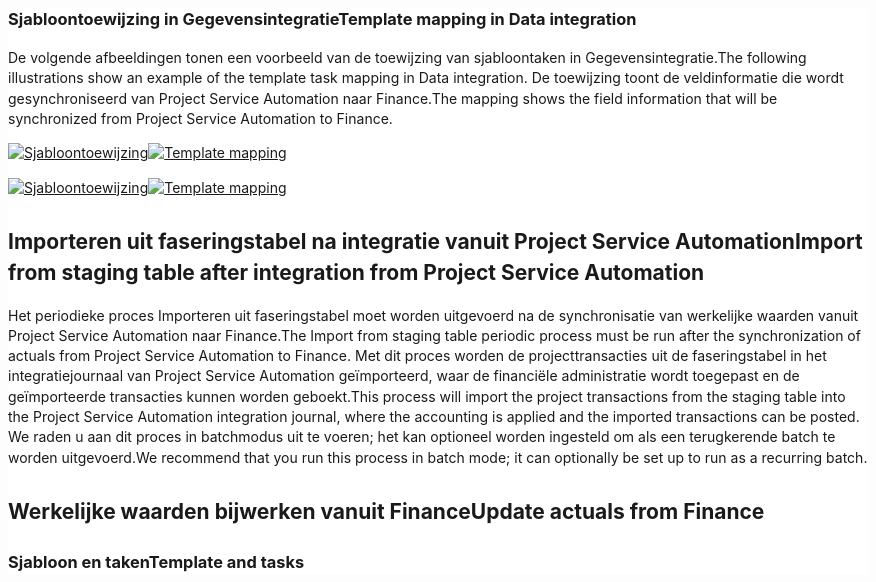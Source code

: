 ### <a name="template-mapping-in-data-integration"></a><span data-ttu-id="79ce0-162">Sjabloontoewijzing in Gegevensintegratie</span><span class="sxs-lookup"><span data-stu-id="79ce0-162">Template mapping in Data integration</span></span>

<span data-ttu-id="79ce0-163">De volgende afbeeldingen tonen een voorbeeld van de toewijzing van sjabloontaken in Gegevensintegratie.</span><span class="sxs-lookup"><span data-stu-id="79ce0-163">The following illustrations show an example of the template task mapping in Data integration.</span></span> <span data-ttu-id="79ce0-164">De toewijzing toont de veldinformatie die wordt gesynchroniseerd van Project Service Automation naar Finance.</span><span class="sxs-lookup"><span data-stu-id="79ce0-164">The mapping shows the field information that will be synchronized from Project Service Automation to Finance.</span></span>

<span data-ttu-id="79ce0-165">[![Sjabloontoewijzing](./media/ActualsMapping.jpg)](./media/ActualsMapping.jpg)</span><span class="sxs-lookup"><span data-stu-id="79ce0-165">[![Template mapping](./media/ActualsMapping.jpg)](./media/ActualsMapping.jpg)</span></span>

<span data-ttu-id="79ce0-166">[![Sjabloontoewijzing](./media/TransactionConnections.jpg)](./media/TransactionConnections.jpg)</span><span class="sxs-lookup"><span data-stu-id="79ce0-166">[![Template mapping](./media/TransactionConnections.jpg)](./media/TransactionConnections.jpg)</span></span>

## <a name="import-from-staging-table-after-integration-from-project-service-automation"></a><span data-ttu-id="79ce0-167">Importeren uit faseringstabel na integratie vanuit Project Service Automation</span><span class="sxs-lookup"><span data-stu-id="79ce0-167">Import from staging table after integration from Project Service Automation</span></span>

<span data-ttu-id="79ce0-168">Het periodieke proces Importeren uit faseringstabel moet worden uitgevoerd na de synchronisatie van werkelijke waarden vanuit Project Service Automation naar Finance.</span><span class="sxs-lookup"><span data-stu-id="79ce0-168">The Import from staging table periodic process must be run after the synchronization of actuals from Project Service Automation to Finance.</span></span> <span data-ttu-id="79ce0-169">Met dit proces worden de projecttransacties uit de faseringstabel in het integratiejournaal van Project Service Automation geïmporteerd, waar de financiële administratie wordt toegepast en de geïmporteerde transacties kunnen worden geboekt.</span><span class="sxs-lookup"><span data-stu-id="79ce0-169">This process will import the project transactions from the staging table into the Project Service Automation integration journal, where the accounting is applied and the imported transactions can be posted.</span></span> <span data-ttu-id="79ce0-170">We raden u aan dit proces in batchmodus uit te voeren; het kan optioneel worden ingesteld om als een terugkerende batch te worden uitgevoerd.</span><span class="sxs-lookup"><span data-stu-id="79ce0-170">We recommend that you run this process in batch mode; it can optionally be set up to run as a recurring batch.</span></span>

## <a name="update-actuals-from-finance"></a><span data-ttu-id="79ce0-171">Werkelijke waarden bijwerken vanuit Finance</span><span class="sxs-lookup"><span data-stu-id="79ce0-171">Update actuals from Finance</span></span>

### <a name="template-and-tasks"></a><span data-ttu-id="79ce0-172">Sjabloon en taken</span><span class="sxs-lookup"><span data-stu-id="79ce0-172">Template and tasks</span></span>
